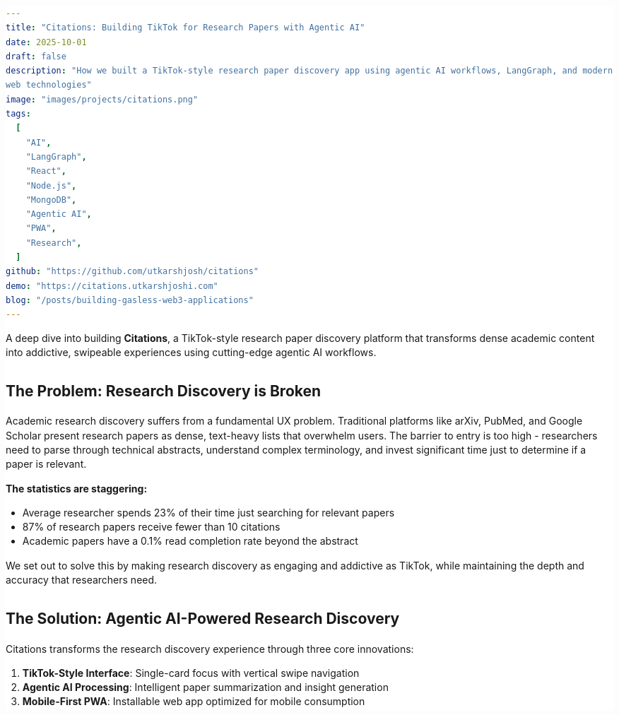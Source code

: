 ```yaml
---
title: "Citations: Building TikTok for Research Papers with Agentic AI"
date: 2025-10-01
draft: false
description: "How we built a TikTok-style research paper discovery app using agentic AI workflows, LangGraph, and modern web technologies"
image: "images/projects/citations.png"
tags:
  [
    "AI",
    "LangGraph",
    "React",
    "Node.js",
    "MongoDB",
    "Agentic AI",
    "PWA",
    "Research",
  ]
github: "https://github.com/utkarshjosh/citations"
demo: "https://citations.utkarshjoshi.com"
blog: "/posts/building-gasless-web3-applications"
---
```


A deep dive into building **Citations**, a TikTok-style research paper discovery platform that transforms dense academic content into addictive, swipeable experiences using cutting-edge agentic AI workflows.

## The Problem: Research Discovery is Broken

Academic research discovery suffers from a fundamental UX problem. Traditional platforms like arXiv, PubMed, and Google Scholar present research papers as dense, text-heavy lists that overwhelm users. The barrier to entry is too high - researchers need to parse through technical abstracts, understand complex terminology, and invest significant time just to determine if a paper is relevant.

**The statistics are staggering:**

- Average researcher spends 23% of their time just searching for relevant papers
- 87% of research papers receive fewer than 10 citations
- Academic papers have a 0.1% read completion rate beyond the abstract

We set out to solve this by making research discovery as engaging and addictive as TikTok, while maintaining the depth and accuracy that researchers need.

## The Solution: Agentic AI-Powered Research Discovery

Citations transforms the research discovery experience through three core innovations:

1. **TikTok-Style Interface**: Single-card focus with vertical swipe navigation
2. **Agentic AI Processing**: Intelligent paper summarization and insight generation
3. **Mobile-First PWA**: Installable web app optimized for mobile consumption

